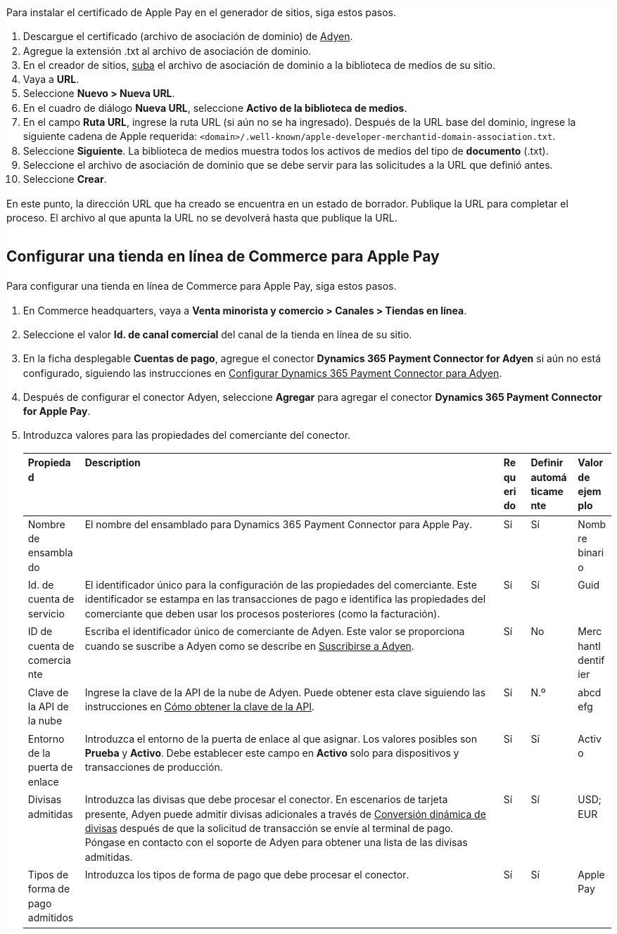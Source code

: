 Para instalar el certificado de Apple Pay en el generador de sitios, siga estos pasos.

1. Descargue el certificado (archivo de asociación de dominio) de [Adyen](https://docs.adyen.com/payment-methods/apple-pay/web-drop-in#going-live).
1. Agregue la extensión .txt al archivo de asociación de dominio.
1. En el creador de sitios, [suba](../upload-serve-static-files.md) el archivo de asociación de dominio a la biblioteca de medios de su sitio.
1. Vaya a **URL**.
1. Seleccione **Nuevo \> Nueva URL**.
1. En el cuadro de diálogo **Nueva URL**, seleccione **Activo de la biblioteca de medios**.
1. En el campo **Ruta URL**, ingrese la ruta URL (si aún no se ha ingresado). Después de la URL base del dominio, ingrese la siguiente cadena de Apple requerida: `<domain>/.well-known/apple-developer-merchantid-domain-association.txt`.
1. Seleccione **Siguiente**. La biblioteca de medios muestra todos los activos de medios del tipo de **documento** (.txt).
1. Seleccione el archivo de asociación de dominio que se debe servir para las solicitudes a la URL que definió antes.
1. Seleccione **Crear**.

En este punto, la dirección URL que ha creado se encuentra en un estado de borrador. Publique la URL para completar el proceso. El archivo al que apunta la URL no se devolverá hasta que publique la URL.

## <a name="configure-a-commerce-online-store-for-apple-pay"></a>Configurar una tienda en línea de Commerce para Apple Pay

Para configurar una tienda en línea de Commerce para Apple Pay, siga estos pasos.

1. En Commerce headquarters, vaya a **Venta minorista y comercio \> Canales \> Tiendas en línea**.
1. Seleccione el valor **Id. de canal comercial** del canal de la tienda en línea de su sitio.
1. En la ficha desplegable **Cuentas de pago**, agregue el conector **Dynamics 365 Payment Connector for Adyen** si aún no está configurado, siguiendo las instrucciones en [Configurar Dynamics 365 Payment Connector para Adyen](adyen-connector-setup.md).
1. Después de configurar el conector Adyen, seleccione **Agregar** para agregar el conector **Dynamics 365 Payment Connector for Apple Pay**.
1. Introduzca valores para las propiedades del comerciante del conector.

    | Propiedad               | Description | Requerido | Definir automáticamente | Valor de ejemplo |
    | ---------------------- | ----------- | -------- | ----------------- | ------------ |
    | Nombre de ensamblado          | El nombre del ensamblado para Dynamics 365 Payment Connector para Apple Pay. | Sí | Sí | Nombre binario |
    | Id. de cuenta de servicio     | El identificador único para la configuración de las propiedades del comerciante. Este identificador se estampa en las transacciones de pago e identifica las propiedades del comerciante que deben usar los procesos posteriores (como la facturación). | Sí | Sí | Guid |
    | ID de cuenta de comerciante    | Escriba el identificador único de comerciante de Adyen. Este valor se proporciona cuando se suscribe a Adyen como se describe en [Suscribirse a Adyen](adyen-connector-setup.md#sign-up-with-adyen). | Sí | No | MerchantIdentifier |
    | Clave de la API de la nube          | Ingrese la clave de la API de la nube de Adyen. Puede obtener esta clave siguiendo las instrucciones en [Cómo obtener la clave de la API](https://docs.adyen.com/developers/user-management/how-to-get-the-api-key). | Sí | N.º | abcdefg |
    | Entorno de la puerta de enlace    | Introduzca el entorno de la puerta de enlace al que asignar. Los valores posibles son **Prueba** y **Activo**. Debe establecer este campo en **Activo** solo para dispositivos y transacciones de producción. | Sí | Sí | Activo |
    | Divisas admitidas   | Introduzca las divisas que debe procesar el conector. En escenarios de tarjeta presente, Adyen puede admitir divisas adicionales a través de [Conversión dinámica de divisas](https://www.adyen.com/pos-payments/dynamic-currency-conversion) después de que la solicitud de transacción se envíe al terminal de pago. Póngase en contacto con el soporte de Adyen para obtener una lista de las divisas admitidas. | Sí | Sí | USD;EUR |
    | Tipos de forma de pago admitidos | Introduzca los tipos de forma de pago que debe procesar el conector. | Sí | Sí | ApplePay |
